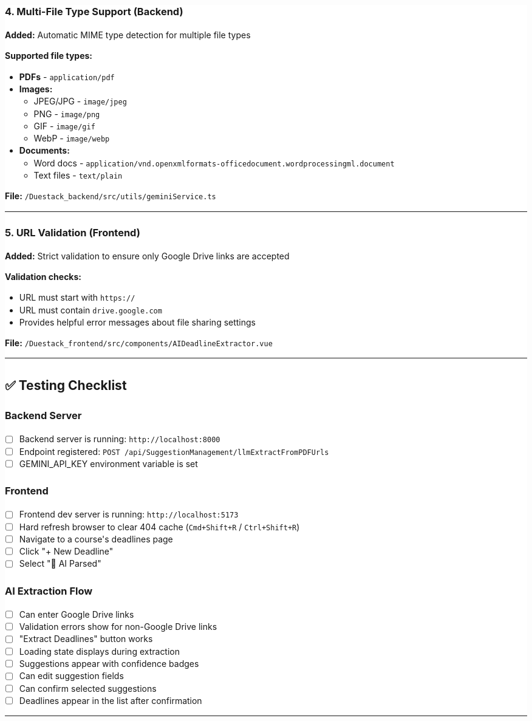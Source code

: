 ### 4. Multi-File Type Support (Backend)

**Added:** Automatic MIME type detection for multiple file types

**Supported file types:**

- **PDFs** - `application/pdf`
- **Images:**
  - JPEG/JPG - `image/jpeg`
  - PNG - `image/png`
  - GIF - `image/gif`
  - WebP - `image/webp`
- **Documents:**
  - Word docs - `application/vnd.openxmlformats-officedocument.wordprocessingml.document`
  - Text files - `text/plain`

**File:** `/Duestack_backend/src/utils/geminiService.ts`

---

### 5. URL Validation (Frontend)

**Added:** Strict validation to ensure only Google Drive links are accepted

**Validation checks:**

- URL must start with `https://`
- URL must contain `drive.google.com`
- Provides helpful error messages about file sharing settings

**File:** `/Duestack_frontend/src/components/AIDeadlineExtractor.vue`

---

## ✅ Testing Checklist

### Backend Server

- [ ] Backend server is running: `http://localhost:8000`
- [ ] Endpoint registered: `POST /api/SuggestionManagement/llmExtractFromPDFUrls`
- [ ] GEMINI_API_KEY environment variable is set

### Frontend

- [ ] Frontend dev server is running: `http://localhost:5173`
- [ ] Hard refresh browser to clear 404 cache (`Cmd+Shift+R` / `Ctrl+Shift+R`)
- [ ] Navigate to a course's deadlines page
- [ ] Click "+ New Deadline"
- [ ] Select "🤖 AI Parsed"

### AI Extraction Flow

- [ ] Can enter Google Drive links
- [ ] Validation errors show for non-Google Drive links
- [ ] "Extract Deadlines" button works
- [ ] Loading state displays during extraction
- [ ] Suggestions appear with confidence badges
- [ ] Can edit suggestion fields
- [ ] Can confirm selected suggestions
- [ ] Deadlines appear in the list after confirmation

---